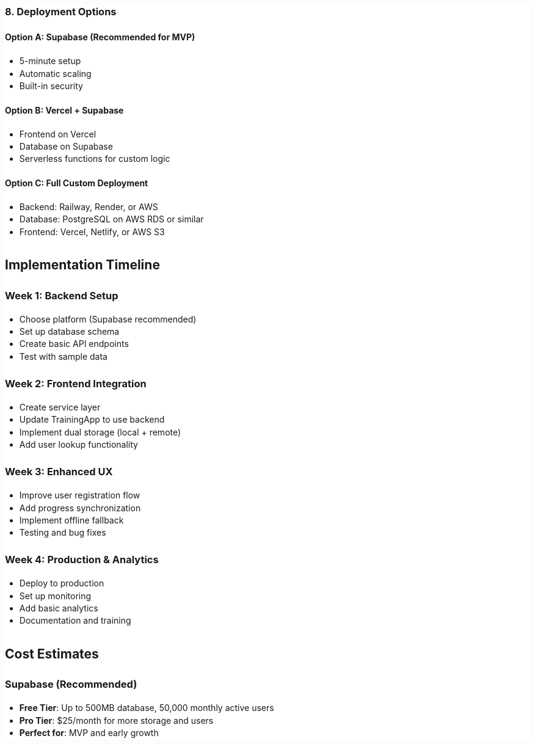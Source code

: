 ### 8. Deployment Options

#### Option A: Supabase (Recommended for MVP)
- 5-minute setup
- Automatic scaling
- Built-in security

#### Option B: Vercel + Supabase
- Frontend on Vercel
- Database on Supabase
- Serverless functions for custom logic

#### Option C: Full Custom Deployment
- Backend: Railway, Render, or AWS
- Database: PostgreSQL on AWS RDS or similar
- Frontend: Vercel, Netlify, or AWS S3

## Implementation Timeline

### Week 1: Backend Setup
- Choose platform (Supabase recommended)
- Set up database schema
- Create basic API endpoints
- Test with sample data

### Week 2: Frontend Integration
- Create service layer
- Update TrainingApp to use backend
- Implement dual storage (local + remote)
- Add user lookup functionality

### Week 3: Enhanced UX
- Improve user registration flow
- Add progress synchronization
- Implement offline fallback
- Testing and bug fixes

### Week 4: Production & Analytics
- Deploy to production
- Set up monitoring
- Add basic analytics
- Documentation and training

## Cost Estimates

### Supabase (Recommended)
- **Free Tier**: Up to 500MB database, 50,000 monthly active users
- **Pro Tier**: $25/month for more storage and users
- **Perfect for**: MVP and early growth
